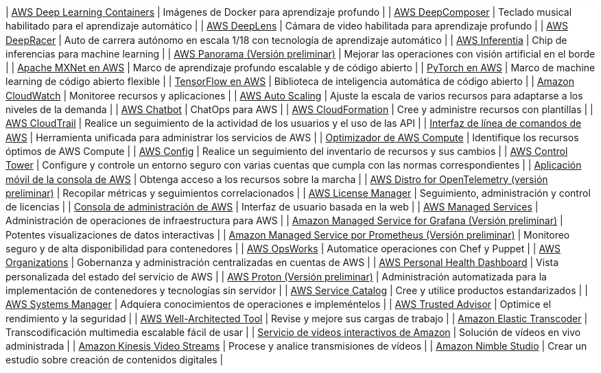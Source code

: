 | [AWS Deep Learning Containers](https://aws.amazon.com/es/machine-learning/containers/?hp=tile&so-exp=below) | Imágenes de Docker para aprendizaje profundo |
| [AWS DeepComposer](https://aws.amazon.com/es/deepcomposer/?hp=tile&so-exp=below) | Teclado musical habilitado para el aprendizaje automático |
| [AWS DeepLens](https://aws.amazon.com/es/deeplens/?hp=tile&so-exp=below) | Cámara de video habilitada para aprendizaje profundo |
| [AWS DeepRacer](https://aws.amazon.com/es/deepracer/?hp=tile&so-exp=below) | Auto de carrera autónomo en escala 1/18 con tecnología de aprendizaje automático |
| [AWS Inferentia](https://aws.amazon.com/es/inferentia/?hp=tile&so-exp=below) | Chip de inferencias para machine learning |
| [AWS Panorama (Versión preliminar)](https://aws.amazon.com/es/panorama/?hp=tile&so-exp=below) | Mejorar las operaciones con visión artificial en el borde |
| [Apache MXNet en AWS](https://aws.amazon.com/es/mxnet/?hp=tile&so-exp=below) | Marco de aprendizaje profundo escalable y de código abierto |
| [PyTorch en AWS](https://aws.amazon.com/es/pytorch/?hp=tile&so-exp=below) | Marco de machine learning de código abierto flexible |
| [TensorFlow en AWS](https://aws.amazon.com/es/tensorflow/?hp=tile&so-exp=below) | Biblioteca de inteligencia automática de código abierto |
| [Amazon CloudWatch](https://aws.amazon.com/es/cloudwatch/?hp=tile&so-exp=below) | Monitoree recursos y aplicaciones |
| [AWS Auto Scaling](https://aws.amazon.com/es/autoscaling/?hp=tile&so-exp=below) | Ajuste la escala de varios recursos para adaptarse a los niveles de la demanda |
| [ AWS Chatbot](https://aws.amazon.com/es/chatbot/?hp=tile&so-exp=below) | ChatOps para AWS |
| [AWS CloudFormation](https://aws.amazon.com/es/cloudformation/?hp=tile&so-exp=below) | Cree y administre recursos con plantillas |
| [AWS CloudTrail](https://aws.amazon.com/es/cloudtrail/?hp=tile&so-exp=below) | Realice un seguimiento de la actividad de los usuarios y el uso de las API |
| [Interfaz de línea de comandos de AWS](https://aws.amazon.com/es/cli/?hp=tile&so-exp=below) | Herramienta unificada para administrar los servicios de AWS |
| [Optimizador de AWS Compute](https://aws.amazon.com/es/compute-optimizer/?hp=tile&so-exp=below) | Identifique los recursos óptimos de AWS Compute |
| [AWS Config](https://aws.amazon.com/es/config/?hp=tile&so-exp=below) | Realice un seguimiento del inventario de recursos y sus cambios |
| [AWS Control Tower](https://aws.amazon.com/es/controltower/?hp=tile&so-exp=below) | Configure y controle un entorno seguro con varias cuentas que cumpla con las normas correspondientes |
| [Aplicación móvil de la consola de AWS](https://aws.amazon.com/es/console/mobile/?hp=tile&so-exp=below) | Obtenga acceso a los recursos sobre la marcha |
| [AWS Distro for OpenTelemetry (versión preliminar)](https://aws.amazon.com/es/otel/?hp=tile&so-exp=below) | Recopilar métricas y seguimientos correlacionados |
| [AWS License Manager](https://aws.amazon.com/es/license-manager/?hp=tile&so-exp=below) | Seguimiento, administración y control de licencias |
| [Consola de administración de AWS](https://aws.amazon.com/es/console/?hp=tile&so-exp=below) | Interfaz de usuario basada en la web |
| [AWS Managed Services](https://aws.amazon.com/es/managed-services/?hp=tile&so-exp=below) | Administración de operaciones de infraestructura para AWS |
| [Amazon Managed Service for Grafana (Versión preliminar)](https://aws.amazon.com/es/grafana/?hp=tile&so-exp=below) | Potentes visualizaciones de datos interactivas |
| [Amazon Managed Service por Prometheus (Versión preliminar)](https://aws.amazon.com/es/prometheus/?hp=tile&so-exp=below) | Monitoreo seguro y de alta disponibilidad para contenedores |
| [AWS OpsWorks](https://aws.amazon.com/es/opsworks/?hp=tile&so-exp=below) | Automatice operaciones con Chef y Puppet |
| [AWS Organizations](https://aws.amazon.com/es/organizations/?hp=tile&so-exp=below) | Gobernanza y administración centralizadas en cuentas de AWS |
| [AWS Personal Health Dashboard](https://aws.amazon.com/es/premiumsupport/phd/?hp=tile&so-exp=below) | Vista personalizada del estado del servicio de AWS |
| [AWS Proton (Versión preliminar)](https://aws.amazon.com/es/proton/?hp=tile&so-exp=below) | Administración automatizada para la implementación de contenedores y tecnologías sin servidor |
| [AWS Service Catalog](https://aws.amazon.com/es/servicecatalog/?hp=tile&so-exp=below) | Cree y utilice productos estandarizados |
| [AWS Systems Manager](https://aws.amazon.com/es/systems-manager/?hp=tile&so-exp=below) | Adquiera conocimientos de operaciones e impleméntelos |
| [AWS Trusted Advisor](https://aws.amazon.com/es/trustedadvisor/?hp=tile&so-exp=below) | Optimice el rendimiento y la seguridad |
| [AWS Well-Architected Tool](https://aws.amazon.com/es/well-architected-tool/?hp=tile&so-exp=below) | Revise y mejore sus cargas de trabajo |
| [Amazon Elastic Transcoder](https://aws.amazon.com/es/elastictranscoder/?hp=tile&so-exp=below) | Transcodificación multimedia escalable fácil de usar |
| [Servicio de videos interactivos de Amazon](https://aws.amazon.com/es/ivs/?hp=tile&so-exp=below) | Solución de vídeos en vivo administrada |
| [Amazon Kinesis Video Streams](https://aws.amazon.com/es/kinesis/video-streams/?hp=tile&so-exp=below) | Procese y analice transmisiones de vídeos |
| [Amazon Nimble Studio](https://aws.amazon.com/es/nimble-studio/?hp=tile&so-exp=below) | Crear un estudio sobre creación de contenidos digitales |